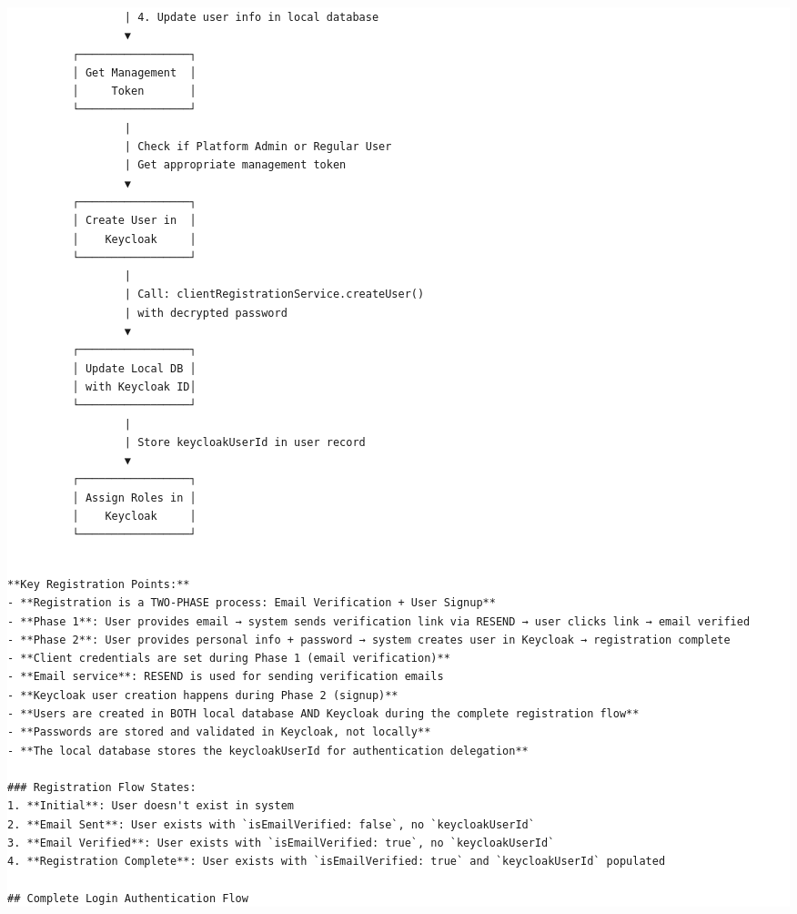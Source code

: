                       | 4. Update user info in local database
                      ▼
              ┌─────────────────┐
              │ Get Management  │
              │     Token       │
              └─────────────────┘
                      |
                      | Check if Platform Admin or Regular User
                      | Get appropriate management token
                      ▼
              ┌─────────────────┐
              │ Create User in  │
              │    Keycloak     │
              └─────────────────┘
                      |
                      | Call: clientRegistrationService.createUser()
                      | with decrypted password
                      ▼
              ┌─────────────────┐
              │ Update Local DB │
              │ with Keycloak ID│
              └─────────────────┘
                      |
                      | Store keycloakUserId in user record
                      ▼
              ┌─────────────────┐
              │ Assign Roles in │
              │    Keycloak     │
              └─────────────────┘

```

**Key Registration Points:**
- **Registration is a TWO-PHASE process: Email Verification + User Signup**
- **Phase 1**: User provides email → system sends verification link via RESEND → user clicks link → email verified
- **Phase 2**: User provides personal info + password → system creates user in Keycloak → registration complete
- **Client credentials are set during Phase 1 (email verification)**
- **Email service**: RESEND is used for sending verification emails
- **Keycloak user creation happens during Phase 2 (signup)**
- **Users are created in BOTH local database AND Keycloak during the complete registration flow**
- **Passwords are stored and validated in Keycloak, not locally**
- **The local database stores the keycloakUserId for authentication delegation**

### Registration Flow States:
1. **Initial**: User doesn't exist in system
2. **Email Sent**: User exists with `isEmailVerified: false`, no `keycloakUserId`
3. **Email Verified**: User exists with `isEmailVerified: true`, no `keycloakUserId`
4. **Registration Complete**: User exists with `isEmailVerified: true` and `keycloakUserId` populated

## Complete Login Authentication Flow

```
